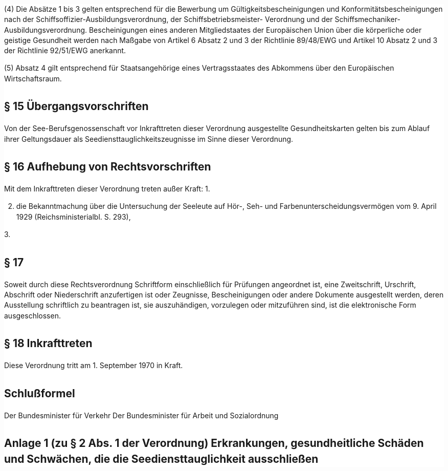 (4) Die Absätze 1 bis 3 gelten entsprechend für die Bewerbung um
Gültigkeitsbescheinigungen und Konformitätsbescheinigungen nach der
Schiffsoffizier-Ausbildungsverordnung, der Schiffsbetriebsmeister-
Verordnung und der Schiffsmechaniker-Ausbildungsverordnung.
Bescheinigungen eines anderen Mitgliedstaates der Europäischen Union
über die körperliche oder geistige Gesundheit werden nach Maßgabe von
Artikel 6 Absatz 2 und 3 der Richtlinie 89/48/EWG und Artikel 10
Absatz 2 und 3 der Richtlinie 92/51/EWG anerkannt.

(5) Absatz 4 gilt entsprechend für Staatsangehörige eines
Vertragsstaates des Abkommens über den Europäischen Wirtschaftsraum.

## § 15 Übergangsvorschriften

Von der See-Berufsgenossenschaft vor Inkrafttreten dieser Verordnung
ausgestellte Gesundheitskarten gelten bis zum Ablauf ihrer
Geltungsdauer als Seediensttauglichkeitszeugnisse im Sinne dieser
Verordnung.

## § 16 Aufhebung von Rechtsvorschriften

Mit dem Inkrafttreten dieser Verordnung treten außer Kraft:
1\.

2.  die Bekanntmachung über die Untersuchung der Seeleute auf Hör-, Seh-
    und Farbenunterscheidungsvermögen vom 9. April 1929
    (Reichsministerialbl. S. 293),



3\.

## § 17

Soweit durch diese Rechtsverordnung Schriftform einschließlich für
Prüfungen angeordnet ist, eine Zweitschrift, Urschrift, Abschrift oder
Niederschrift anzufertigen ist oder Zeugnisse, Bescheinigungen oder
andere Dokumente ausgestellt werden, deren Ausstellung schriftlich zu
beantragen ist, sie auszuhändigen, vorzulegen oder mitzuführen sind,
ist die elektronische Form ausgeschlossen.

## § 18 Inkrafttreten

Diese Verordnung tritt am 1. September 1970 in Kraft.

## Schlußformel

Der Bundesminister für Verkehr
Der Bundesminister für Arbeit und Sozialordnung

## Anlage 1 (zu § 2 Abs. 1 der Verordnung) Erkrankungen, gesundheitliche Schäden und Schwächen, die die Seediensttauglichkeit ausschließen
